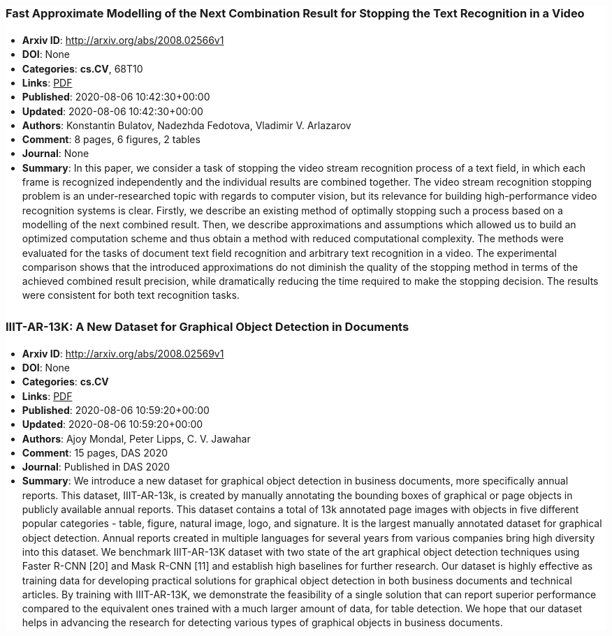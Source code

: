 


### Fast Approximate Modelling of the Next Combination Result for Stopping the Text Recognition in a Video
- **Arxiv ID**: http://arxiv.org/abs/2008.02566v1
- **DOI**: None
- **Categories**: **cs.CV**, 68T10
- **Links**: [PDF](http://arxiv.org/pdf/2008.02566v1)
- **Published**: 2020-08-06 10:42:30+00:00
- **Updated**: 2020-08-06 10:42:30+00:00
- **Authors**: Konstantin Bulatov, Nadezhda Fedotova, Vladimir V. Arlazarov
- **Comment**: 8 pages, 6 figures, 2 tables
- **Journal**: None
- **Summary**: In this paper, we consider a task of stopping the video stream recognition process of a text field, in which each frame is recognized independently and the individual results are combined together. The video stream recognition stopping problem is an under-researched topic with regards to computer vision, but its relevance for building high-performance video recognition systems is clear.   Firstly, we describe an existing method of optimally stopping such a process based on a modelling of the next combined result. Then, we describe approximations and assumptions which allowed us to build an optimized computation scheme and thus obtain a method with reduced computational complexity.   The methods were evaluated for the tasks of document text field recognition and arbitrary text recognition in a video. The experimental comparison shows that the introduced approximations do not diminish the quality of the stopping method in terms of the achieved combined result precision, while dramatically reducing the time required to make the stopping decision. The results were consistent for both text recognition tasks.



### IIIT-AR-13K: A New Dataset for Graphical Object Detection in Documents
- **Arxiv ID**: http://arxiv.org/abs/2008.02569v1
- **DOI**: None
- **Categories**: **cs.CV**
- **Links**: [PDF](http://arxiv.org/pdf/2008.02569v1)
- **Published**: 2020-08-06 10:59:20+00:00
- **Updated**: 2020-08-06 10:59:20+00:00
- **Authors**: Ajoy Mondal, Peter Lipps, C. V. Jawahar
- **Comment**: 15 pages, DAS 2020
- **Journal**: Published in DAS 2020
- **Summary**: We introduce a new dataset for graphical object detection in business documents, more specifically annual reports. This dataset, IIIT-AR-13k, is created by manually annotating the bounding boxes of graphical or page objects in publicly available annual reports. This dataset contains a total of 13k annotated page images with objects in five different popular categories - table, figure, natural image, logo, and signature. It is the largest manually annotated dataset for graphical object detection. Annual reports created in multiple languages for several years from various companies bring high diversity into this dataset. We benchmark IIIT-AR-13K dataset with two state of the art graphical object detection techniques using Faster R-CNN [20] and Mask R-CNN [11] and establish high baselines for further research. Our dataset is highly effective as training data for developing practical solutions for graphical object detection in both business documents and technical articles. By training with IIIT-AR-13K, we demonstrate the feasibility of a single solution that can report superior performance compared to the equivalent ones trained with a much larger amount of data, for table detection. We hope that our dataset helps in advancing the research for detecting various types of graphical objects in business documents.
